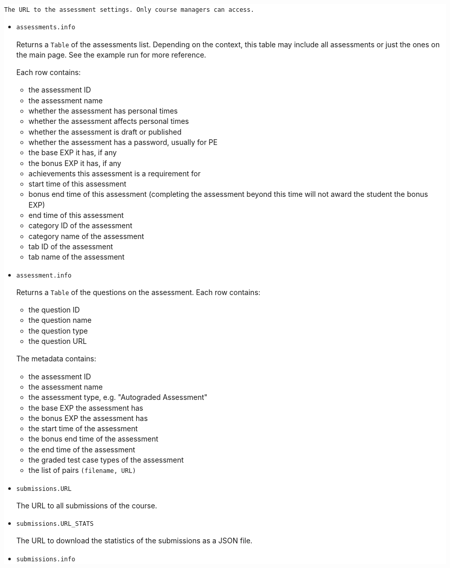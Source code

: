     The URL to the assessment settings. Only course managers can access.

- `assessments.info`

    Returns a `Table` of the assessments list. Depending on the context, this table may include all assessments or just the ones on the main page. See the example run for more reference.

    Each row contains:
    - the assessment ID
    - the assessment name
    - whether the assessment has personal times
    - whether the assessment affects personal times
    - whether the assessment is draft or published
    - whether the assessment has a password, usually for PE
    - the base EXP it has, if any
    - the bonus EXP it has, if any
    - achievements this assessment is a requirement for
    - start time of this assessment
    - bonus end time of this assessment (completing the assessment beyond this time will not award the student the bonus EXP)
    - end time of this assessment
    - category ID of the assessment
    - category name of the assessment
    - tab ID of the assessment
    - tab name of the assessment

- `assessment.info`

    Returns a `Table` of the questions on the assessment. Each row contains:
    - the question ID
    - the question name
    - the question type
    - the question URL

    The metadata contains:
    - the assessment ID
    - the assessment name
    - the assessment type, e.g. "Autograded Assessment"
    - the base EXP the assessment has
    - the bonus EXP the assessment has
    - the start time of the assessment
    - the bonus end time of the assessment
    - the end time of the assessment
    - the graded test case types of the assessment
    - the list of pairs `(filename, URL)`

- `submissions.URL`

    The URL to all submissions of the course.

- `submissions.URL_STATS`

    The URL to download the statistics of the submissions as a JSON file.

- `submissions.info`
